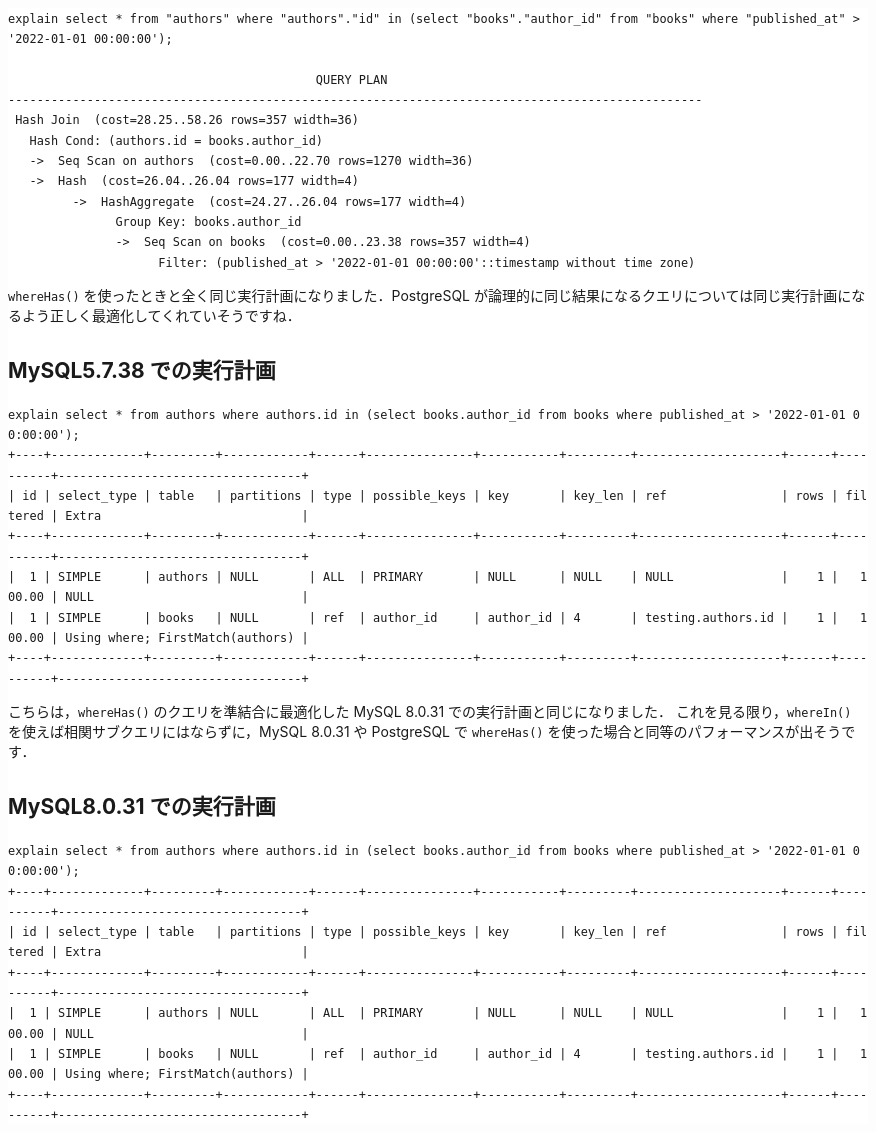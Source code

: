 ```sql:実行計画(PostgreSQL 14.4)
explain select * from "authors" where "authors"."id" in (select "books"."author_id" from "books" where "published_at" > '2022-01-01 00:00:00');

                                           QUERY PLAN
-------------------------------------------------------------------------------------------------
 Hash Join  (cost=28.25..58.26 rows=357 width=36)
   Hash Cond: (authors.id = books.author_id)
   ->  Seq Scan on authors  (cost=0.00..22.70 rows=1270 width=36)
   ->  Hash  (cost=26.04..26.04 rows=177 width=4)
         ->  HashAggregate  (cost=24.27..26.04 rows=177 width=4)
               Group Key: books.author_id
               ->  Seq Scan on books  (cost=0.00..23.38 rows=357 width=4)
                     Filter: (published_at > '2022-01-01 00:00:00'::timestamp without time zone)
```

`whereHas()` を使ったときと全く同じ実行計画になりました．PostgreSQL が論理的に同じ結果になるクエリについては同じ実行計画になるよう正しく最適化してくれていそうですね．

## MySQL5.7.38 での実行計画

```sql:実行計画(MySQL 5.7.38)
explain select * from authors where authors.id in (select books.author_id from books where published_at > '2022-01-01 00:00:00');
+----+-------------+---------+------------+------+---------------+-----------+---------+--------------------+------+----------+----------------------------------+
| id | select_type | table   | partitions | type | possible_keys | key       | key_len | ref                | rows | filtered | Extra                            |
+----+-------------+---------+------------+------+---------------+-----------+---------+--------------------+------+----------+----------------------------------+
|  1 | SIMPLE      | authors | NULL       | ALL  | PRIMARY       | NULL      | NULL    | NULL               |    1 |   100.00 | NULL                             |
|  1 | SIMPLE      | books   | NULL       | ref  | author_id     | author_id | 4       | testing.authors.id |    1 |   100.00 | Using where; FirstMatch(authors) |
+----+-------------+---------+------------+------+---------------+-----------+---------+--------------------+------+----------+----------------------------------+
```

こちらは，`whereHas()` のクエリを準結合に最適化した MySQL 8.0.31 での実行計画と同じになりました．
これを見る限り，`whereIn()` を使えば相関サブクエリにはならずに，MySQL 8.0.31 や PostgreSQL で `whereHas()` を使った場合と同等のパフォーマンスが出そうです．

## MySQL8.0.31 での実行計画

```sql:実行計画(MySQL 8.0.31)
explain select * from authors where authors.id in (select books.author_id from books where published_at > '2022-01-01 00:00:00');
+----+-------------+---------+------------+------+---------------+-----------+---------+--------------------+------+----------+----------------------------------+
| id | select_type | table   | partitions | type | possible_keys | key       | key_len | ref                | rows | filtered | Extra                            |
+----+-------------+---------+------------+------+---------------+-----------+---------+--------------------+------+----------+----------------------------------+
|  1 | SIMPLE      | authors | NULL       | ALL  | PRIMARY       | NULL      | NULL    | NULL               |    1 |   100.00 | NULL                             |
|  1 | SIMPLE      | books   | NULL       | ref  | author_id     | author_id | 4       | testing.authors.id |    1 |   100.00 | Using where; FirstMatch(authors) |
+----+-------------+---------+------------+------+---------------+-----------+---------+--------------------+------+----------+----------------------------------+
```
